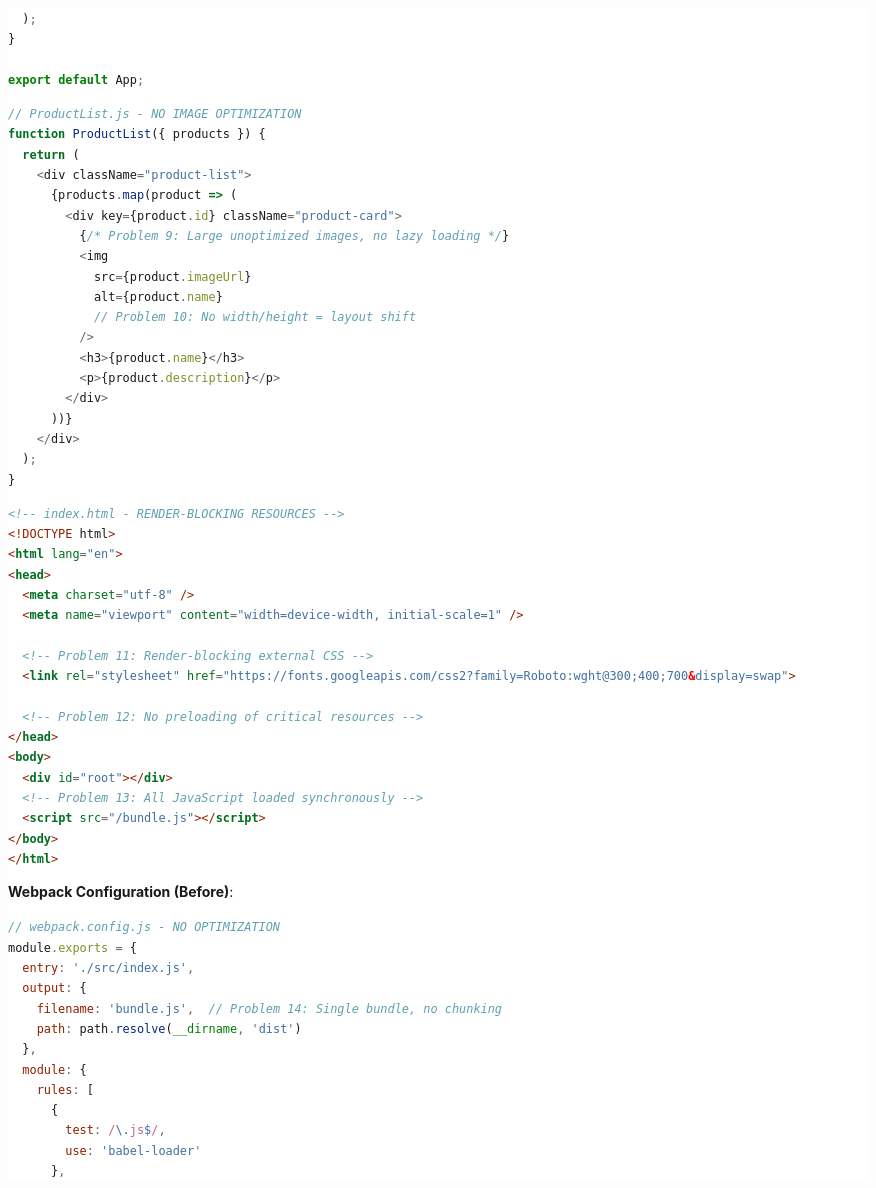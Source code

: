 ```javascript
  );
}

export default App;
```

```javascript
// ProductList.js - NO IMAGE OPTIMIZATION
function ProductList({ products }) {
  return (
    <div className="product-list">
      {products.map(product => (
        <div key={product.id} className="product-card">
          {/* Problem 9: Large unoptimized images, no lazy loading */}
          <img
            src={product.imageUrl}
            alt={product.name}
            // Problem 10: No width/height = layout shift
          />
          <h3>{product.name}</h3>
          <p>{product.description}</p>
        </div>
      ))}
    </div>
  );
}
```

```html
<!-- index.html - RENDER-BLOCKING RESOURCES -->
<!DOCTYPE html>
<html lang="en">
<head>
  <meta charset="utf-8" />
  <meta name="viewport" content="width=device-width, initial-scale=1" />

  <!-- Problem 11: Render-blocking external CSS -->
  <link rel="stylesheet" href="https://fonts.googleapis.com/css2?family=Roboto:wght@300;400;700&display=swap">

  <!-- Problem 12: No preloading of critical resources -->
</head>
<body>
  <div id="root"></div>
  <!-- Problem 13: All JavaScript loaded synchronously -->
  <script src="/bundle.js"></script>
</body>
</html>
```

**Webpack Configuration (Before)**:

```javascript
// webpack.config.js - NO OPTIMIZATION
module.exports = {
  entry: './src/index.js',
  output: {
    filename: 'bundle.js',  // Problem 14: Single bundle, no chunking
    path: path.resolve(__dirname, 'dist')
  },
  module: {
    rules: [
      {
        test: /\.js$/,
        use: 'babel-loader'
      },
```